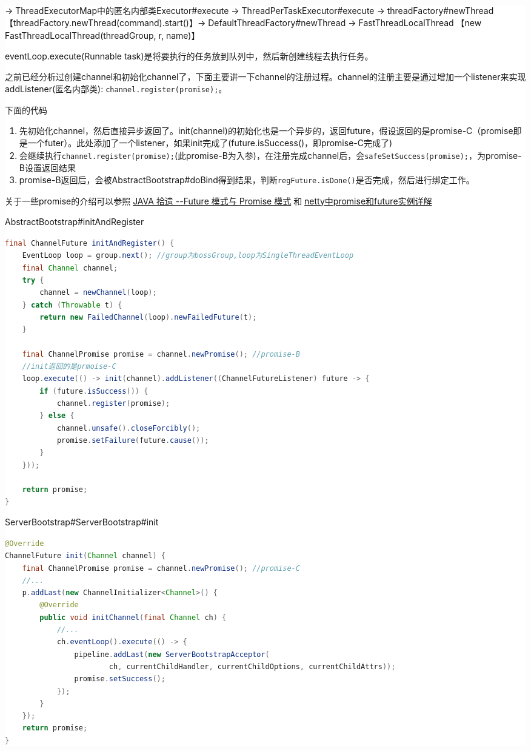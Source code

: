 -> ThreadExecutorMap中的匿名内部类Executor#execute -> ThreadPerTaskExecutor#execute -> threadFactory#newThread 【threadFactory.newThread(command).start()】-> DefaultThreadFactory#newThread -> FastThreadLocalThread 【new FastThreadLocalThread(threadGroup, r, name)】

eventLoop.execute(Runnable task)是将要执行的任务放到队列中，然后新创建线程去执行任务。

之前已经分析过创建channel和初始化channel了，下面主要讲一下channel的注册过程。channel的注册主要是通过增加一个listener来实现addListener(匿名内部类): `channel.register(promise);`。

下面的代码

1. 先初始化channel，然后直接异步返回了。init(channel)的初始化也是一个异步的，返回future，假设返回的是promise-C（promise即是一个futer）。此处添加了一个listener，如果init完成了(future.isSuccess()，即promise-C完成了)
2. 会继续执行`channel.register(promise);`(此promise-B为入参)，在注册完成channel后，会`safeSetSuccess(promise);`，为promise-B设置返回结果
3. promise-B返回后，会被AbstractBootstrap#doBind得到结果，判断`regFuture.isDone()`是否完成，然后进行绑定工作。

关于一些promise的介绍可以参照 [JAVA 拾遗 --Future 模式与 Promise 模式](https://blog.csdn.net/paincupid/article/details/102659114) 和 [netty中promise和future实例详解](https://blog.csdn.net/paincupid/article/details/102656144)

AbstractBootstrap#initAndRegister 

```java
final ChannelFuture initAndRegister() {
    EventLoop loop = group.next(); //group为bossGroup,loop为SingleThreadEventLoop
    final Channel channel;
    try {
        channel = newChannel(loop);
    } catch (Throwable t) {
        return new FailedChannel(loop).newFailedFuture(t);
    }

    final ChannelPromise promise = channel.newPromise(); //promise-B
    //init返回的是prmoise-C
    loop.execute(() -> init(channel).addListener((ChannelFutureListener) future -> {
        if (future.isSuccess()) {
            channel.register(promise);
        } else {
            channel.unsafe().closeForcibly();
            promise.setFailure(future.cause());
        }
    }));

    return promise;
}
```

ServerBootstrap#ServerBootstrap#init

```java
@Override
ChannelFuture init(Channel channel) {
    final ChannelPromise promise = channel.newPromise(); //promise-C
    //...
    p.addLast(new ChannelInitializer<Channel>() {
        @Override
        public void initChannel(final Channel ch) {
            //...
            ch.eventLoop().execute(() -> {
                pipeline.addLast(new ServerBootstrapAcceptor(
                        ch, currentChildHandler, currentChildOptions, currentChildAttrs));
                promise.setSuccess();
            });
        }
    });
    return promise;
}
```
